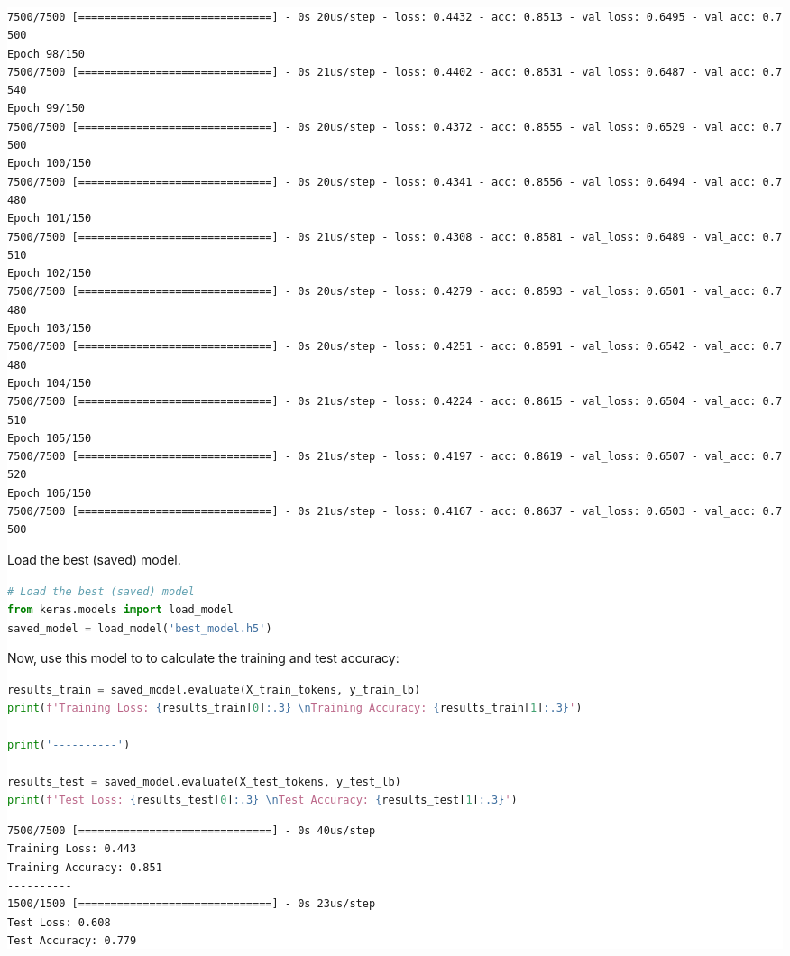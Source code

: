     7500/7500 [==============================] - 0s 20us/step - loss: 0.4432 - acc: 0.8513 - val_loss: 0.6495 - val_acc: 0.7500
    Epoch 98/150
    7500/7500 [==============================] - 0s 21us/step - loss: 0.4402 - acc: 0.8531 - val_loss: 0.6487 - val_acc: 0.7540
    Epoch 99/150
    7500/7500 [==============================] - 0s 20us/step - loss: 0.4372 - acc: 0.8555 - val_loss: 0.6529 - val_acc: 0.7500
    Epoch 100/150
    7500/7500 [==============================] - 0s 20us/step - loss: 0.4341 - acc: 0.8556 - val_loss: 0.6494 - val_acc: 0.7480
    Epoch 101/150
    7500/7500 [==============================] - 0s 21us/step - loss: 0.4308 - acc: 0.8581 - val_loss: 0.6489 - val_acc: 0.7510
    Epoch 102/150
    7500/7500 [==============================] - 0s 20us/step - loss: 0.4279 - acc: 0.8593 - val_loss: 0.6501 - val_acc: 0.7480
    Epoch 103/150
    7500/7500 [==============================] - 0s 20us/step - loss: 0.4251 - acc: 0.8591 - val_loss: 0.6542 - val_acc: 0.7480
    Epoch 104/150
    7500/7500 [==============================] - 0s 21us/step - loss: 0.4224 - acc: 0.8615 - val_loss: 0.6504 - val_acc: 0.7510
    Epoch 105/150
    7500/7500 [==============================] - 0s 21us/step - loss: 0.4197 - acc: 0.8619 - val_loss: 0.6507 - val_acc: 0.7520
    Epoch 106/150
    7500/7500 [==============================] - 0s 21us/step - loss: 0.4167 - acc: 0.8637 - val_loss: 0.6503 - val_acc: 0.7500


Load the best (saved) model. 


```python
# Load the best (saved) model
from keras.models import load_model
saved_model = load_model('best_model.h5')
```

Now, use this model to to calculate the training and test accuracy: 


```python
results_train = saved_model.evaluate(X_train_tokens, y_train_lb)
print(f'Training Loss: {results_train[0]:.3} \nTraining Accuracy: {results_train[1]:.3}')

print('----------')

results_test = saved_model.evaluate(X_test_tokens, y_test_lb)
print(f'Test Loss: {results_test[0]:.3} \nTest Accuracy: {results_test[1]:.3}')
```

    7500/7500 [==============================] - 0s 40us/step
    Training Loss: 0.443 
    Training Accuracy: 0.851
    ----------
    1500/1500 [==============================] - 0s 23us/step
    Test Loss: 0.608 
    Test Accuracy: 0.779
